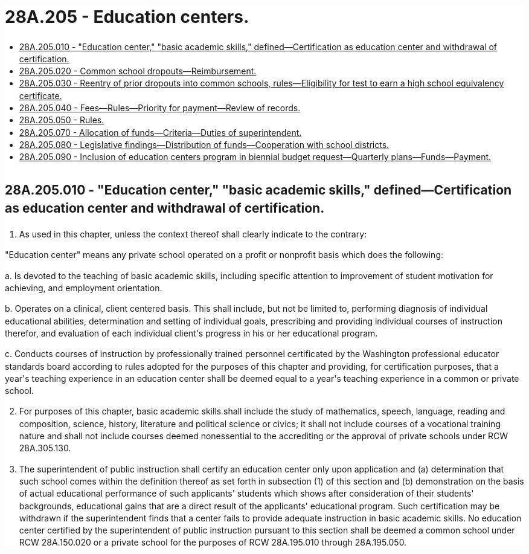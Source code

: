 # 28A.205 - Education centers.
* [28A.205.010 - "Education center," "basic academic skills," defined—Certification as education center and withdrawal of certification.](#28a205010---education-center-basic-academic-skills-definedcertification-as-education-center-and-withdrawal-of-certification)
* [28A.205.020 - Common school dropouts—Reimbursement.](#28a205020---common-school-dropoutsreimbursement)
* [28A.205.030 - Reentry of prior dropouts into common schools, rules—Eligibility for test to earn a high school equivalency certificate.](#28a205030---reentry-of-prior-dropouts-into-common-schools-ruleseligibility-for-test-to-earn-a-high-school-equivalency-certificate)
* [28A.205.040 - Fees—Rules—Priority for payment—Review of records.](#28a205040---feesrulespriority-for-paymentreview-of-records)
* [28A.205.050 - Rules.](#28a205050---rules)
* [28A.205.070 - Allocation of funds—Criteria—Duties of superintendent.](#28a205070---allocation-of-fundscriteriaduties-of-superintendent)
* [28A.205.080 - Legislative findings—Distribution of funds—Cooperation with school districts.](#28a205080---legislative-findingsdistribution-of-fundscooperation-with-school-districts)
* [28A.205.090 - Inclusion of education centers program in biennial budget request—Quarterly plans—Funds—Payment.](#28a205090---inclusion-of-education-centers-program-in-biennial-budget-requestquarterly-plansfundspayment)
## 28A.205.010 - "Education center," "basic academic skills," defined—Certification as education center and withdrawal of certification.
1. As used in this chapter, unless the context thereof shall clearly indicate to the contrary:

"Education center" means any private school operated on a profit or nonprofit basis which does the following:

   a. Is devoted to the teaching of basic academic skills, including specific attention to improvement of student motivation for achieving, and employment orientation.

   b. Operates on a clinical, client centered basis. This shall include, but not be limited to, performing diagnosis of individual educational abilities, determination and setting of individual goals, prescribing and providing individual courses of instruction therefor, and evaluation of each individual client's progress in his or her educational program.

   c. Conducts courses of instruction by professionally trained personnel certificated by the Washington professional educator standards board according to rules adopted for the purposes of this chapter and providing, for certification purposes, that a year's teaching experience in an education center shall be deemed equal to a year's teaching experience in a common or private school.

2. For purposes of this chapter, basic academic skills shall include the study of mathematics, speech, language, reading and composition, science, history, literature and political science or civics; it shall not include courses of a vocational training nature and shall not include courses deemed nonessential to the accrediting or the approval of private schools under RCW 28A.305.130.

3. The superintendent of public instruction shall certify an education center only upon application and (a) determination that such school comes within the definition thereof as set forth in subsection (1) of this section and (b) demonstration on the basis of actual educational performance of such applicants' students which shows after consideration of their students' backgrounds, educational gains that are a direct result of the applicants' educational program. Such certification may be withdrawn if the superintendent finds that a center fails to provide adequate instruction in basic academic skills. No education center certified by the superintendent of public instruction pursuant to this section shall be deemed a common school under RCW 28A.150.020 or a private school for the purposes of RCW 28A.195.010 through 28A.195.050.
